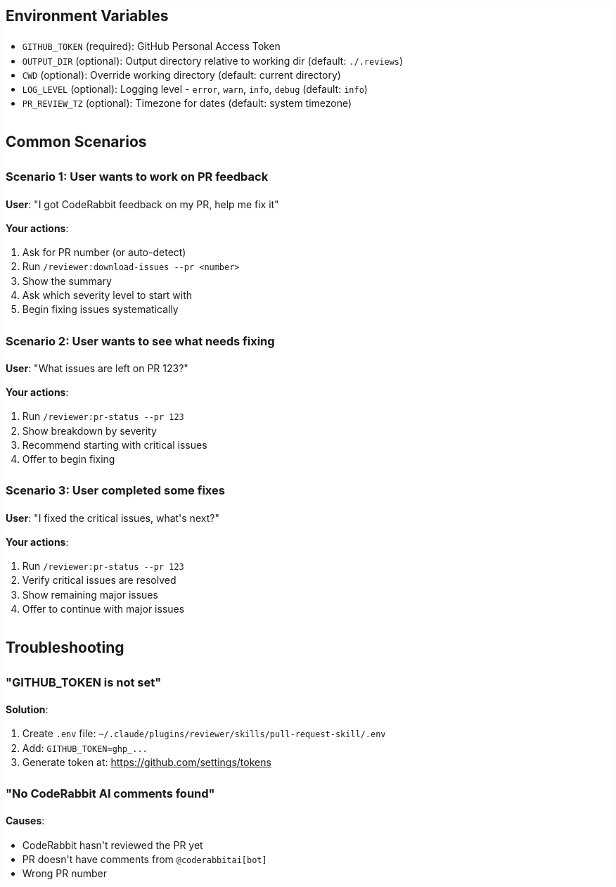 ## Environment Variables

- `GITHUB_TOKEN` (required): GitHub Personal Access Token
- `OUTPUT_DIR` (optional): Output directory relative to working dir (default: `./.reviews`)
- `CWD` (optional): Override working directory (default: current directory)
- `LOG_LEVEL` (optional): Logging level - `error`, `warn`, `info`, `debug` (default: `info`)
- `PR_REVIEW_TZ` (optional): Timezone for dates (default: system timezone)

## Common Scenarios

### Scenario 1: User wants to work on PR feedback

**User**: "I got CodeRabbit feedback on my PR, help me fix it"

**Your actions**:
1. Ask for PR number (or auto-detect)
2. Run `/reviewer:download-issues --pr <number>`
3. Show the summary
4. Ask which severity level to start with
5. Begin fixing issues systematically

### Scenario 2: User wants to see what needs fixing

**User**: "What issues are left on PR 123?"

**Your actions**:
1. Run `/reviewer:pr-status --pr 123`
2. Show breakdown by severity
3. Recommend starting with critical issues
4. Offer to begin fixing

### Scenario 3: User completed some fixes

**User**: "I fixed the critical issues, what's next?"

**Your actions**:
1. Run `/reviewer:pr-status --pr 123`
2. Verify critical issues are resolved
3. Show remaining major issues
4. Offer to continue with major issues

## Troubleshooting

### "GITHUB_TOKEN is not set"
**Solution**:
1. Create `.env` file: `~/.claude/plugins/reviewer/skills/pull-request-skill/.env`
2. Add: `GITHUB_TOKEN=ghp_...`
3. Generate token at: https://github.com/settings/tokens

### "No CodeRabbit AI comments found"
**Causes**:
- CodeRabbit hasn't reviewed the PR yet
- PR doesn't have comments from `@coderabbitai[bot]`
- Wrong PR number
